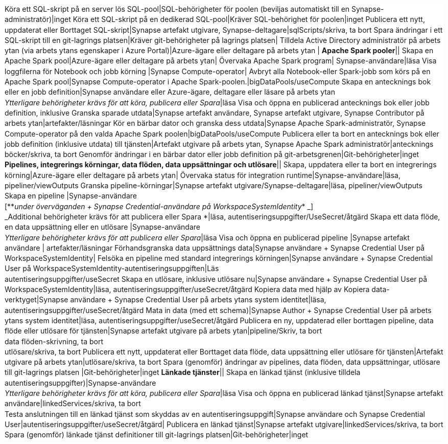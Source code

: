 Köra ett SQL-skript på en server lös SQL-pool|SQL-behörigheter för poolen (beviljas automatiskt till en Synapse-administratör)|inget
Köra ett SQL-skript på en dedikerad SQL-pool|Kräver SQL-behörighet för poolen|inget
Publicera ett nytt, uppdaterat eller Borttaget SQL-skript|Synapse artefakt utgivare, Synapse-deltagare|sqlScripts/skriva, ta bort
Spara ändringar i ett SQL-skript till en git-lagrings platsen|Kräver git-behörigheter på lagrings platsen|
Tilldela Active Directory administratör på arbets ytan (via arbets ytans egenskaper i Azure Portal)|Azure-ägare eller deltagare på arbets ytan |
**Apache Spark pooler**||
Skapa en Apache Spark pool|Azure-ägare eller deltagare på arbets ytan|
Övervaka Apache Spark program| Synapse-användare|läsa
Visa loggfilerna för Notebook och jobb körning |Synapse Compute-operator|
Avbryt alla Notebook-eller Spark-jobb som körs på en Apache Spark pool|Synapse Compute-operator i Apache Spark-poolen.|bigDataPools/useCompute
Skapa en antecknings bok eller en jobb definition|Synapse användare eller Azure-ägare, deltagare eller läsare på arbets ytan</br> *Ytterligare behörigheter krävs för att köra, publicera eller Spara*|läsa
Visa och öppna en publicerad antecknings bok eller jobb definition, inklusive Granska sparade utdata|Synapse artefakt användare, Synapse artefakt utgivare, Synapse Contributor på arbets ytan|artefakter/läsningar
Kör en bärbar dator och granska dess utdata|Synapse Apache Spark-administratör, Synapse Compute-operator på den valda Apache Spark poolen|bigDataPools/useCompute 
Publicera eller ta bort en antecknings bok eller jobb definition (inklusive utdata) till tjänsten|Artefakt utgivare på arbets ytan, Synapse Apache Spark administratör|antecknings böcker/skriva, ta bort
Genomför ändringar i en bärbar dator eller jobb definition på git-arbetsgrenen|Git-behörigheter|inget
**Pipelines, integrerings körningar, data flöden, data uppsättningar och utlösare**||
Skapa, uppdatera eller ta bort en integrerings körning|Azure-ägare eller deltagare på arbets ytan|
Övervaka status för integration runtime|Synapse-användare|läsa, pipeliner/viewOutputs
Granska pipeline-körningar|Synapse artefakt utgivare/Synapse-deltagare|läsa, pipeliner/viewOutputs 
Skapa en pipeline |Synapse-användare </br>[**_under överväganden + Synapse Credential-användare på WorkspaceSystemIdentity_* _]</br>_Additional behörigheter krävs för att publicera eller Spara *|läsa, autentiseringsuppgifter/UseSecret/åtgärd
Skapa ett data flöde, en data uppsättning eller en utlösare |Synapse-användare</br>*Ytterligare behörigheter krävs för att publicera eller Spara*|läsa
Visa och öppna en publicerad pipeline |Synapse artefakt användare | artefakter/läsningar
Förhandsgranska data uppsättnings data|Synapse användare + Synapse Credential User på WorkspaceSystemIdentity| 
Felsöka en pipeline med standard integrerings körningen|Synapse användare + Synapse Credential User på WorkspaceSystemIdentity-autentiseringsuppgiften|Läs </br>autentiseringsuppgifter/useSecret
Skapa en utlösare, inklusive utlösare nu|Synapse användare + Synapse Credential User på WorkspaceSystemIdentity|läsa, autentiseringsuppgifter/useSecret/åtgärd
Kopiera data med hjälp av Kopiera data-verktyget|Synapse användare + Synapse Credential User på arbets ytans system identitet|läsa, autentiseringsuppgifter/useSecret/åtgärd
Mata in data (med ett schema)|Synapse Author + Synapse Credential User på arbets ytans system identitet|läsa, autentiseringsuppgifter/useSecret/åtgärd
Publicera en ny, uppdaterad eller borttagen pipeline, data flöde eller utlösare för tjänsten|Synapse artefakt utgivare på arbets ytan|pipeline/Skriv, ta bort</br>data flöden-skrivning, ta bort</br>utlösare/skriva, ta bort
Publicera ett nytt, uppdaterat eller Borttaget data flöde, data uppsättning eller utlösare för tjänsten|Artefakt utgivare på arbets ytan|utlösare/skriva, ta bort
Spara (genomför) ändringar av pipelines, data flöden, data uppsättningar, utlösare till git-lagrings platsen |Git-behörigheter|inget 
**Länkade tjänster**||
Skapa en länkad tjänst (inklusive tilldela autentiseringsuppgifter)|Synapse-användare</br>*Ytterligare behörigheter krävs för att köra, publicera eller Spara*|läsa
Visa och öppna en publicerad länkad tjänst|Synapse artefakt användare|linkedServices/skriva, ta bort  
Testa anslutningen till en länkad tjänst som skyddas av en autentiseringsuppgift|Synapse användare och Synapse Credential User|autentiseringsuppgifter/useSecret/åtgärd|
Publicera en länkad tjänst|Synapse artefakt utgivare|linkedServices/skriva, ta bort
Spara (genomför) länkade tjänst definitioner till git-lagrings platsen|Git-behörigheter|inget